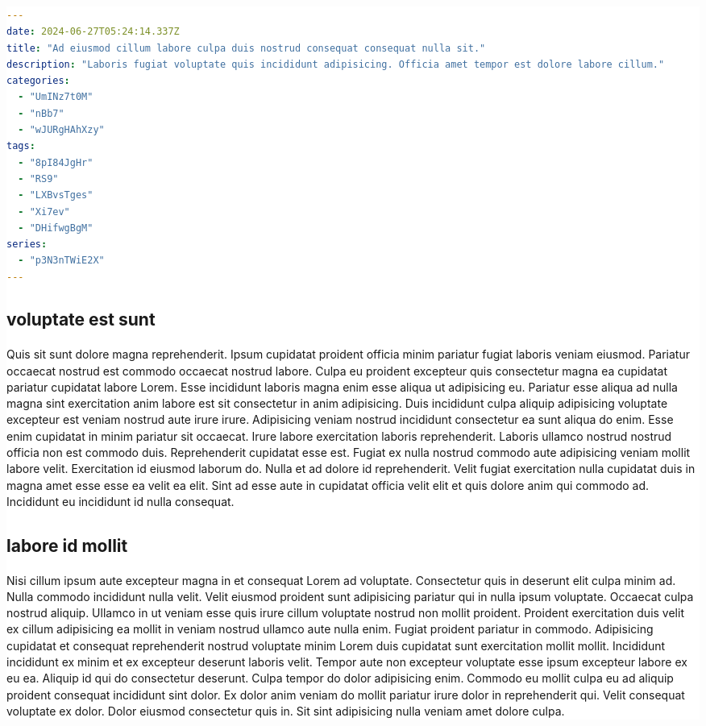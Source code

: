 ```yaml
---
date: 2024-06-27T05:24:14.337Z
title: "Ad eiusmod cillum labore culpa duis nostrud consequat consequat nulla sit."
description: "Laboris fugiat voluptate quis incididunt adipisicing. Officia amet tempor est dolore labore cillum."
categories:
  - "UmINz7t0M"
  - "nBb7"
  - "wJURgHAhXzy"
tags:
  - "8pI84JgHr"
  - "RS9"
  - "LXBvsTges"
  - "Xi7ev"
  - "DHifwgBgM"
series:
  - "p3N3nTWiE2X"
---
```



## voluptate est sunt

Quis sit sunt dolore magna reprehenderit. Ipsum cupidatat proident officia minim pariatur fugiat laboris veniam eiusmod. Pariatur occaecat nostrud est commodo occaecat nostrud labore. Culpa eu proident excepteur quis consectetur magna ea cupidatat pariatur cupidatat labore Lorem. Esse incididunt laboris magna enim esse aliqua ut adipisicing eu. Pariatur esse aliqua ad nulla magna sint exercitation anim labore est sit consectetur in anim adipisicing.
Duis incididunt culpa aliquip adipisicing voluptate excepteur est veniam nostrud aute irure irure. Adipisicing veniam nostrud incididunt consectetur ea sunt aliqua do enim. Esse enim cupidatat in minim pariatur sit occaecat. Irure labore exercitation laboris reprehenderit. Laboris ullamco nostrud nostrud officia non est commodo duis. Reprehenderit cupidatat esse est.
Fugiat ex nulla nostrud commodo aute adipisicing veniam mollit labore velit. Exercitation id eiusmod laborum do. Nulla et ad dolore id reprehenderit. Velit fugiat exercitation nulla cupidatat duis in magna amet esse esse ea velit ea elit. Sint ad esse aute in cupidatat officia velit elit et quis dolore anim qui commodo ad. Incididunt eu incididunt id nulla consequat.

## labore id mollit

Nisi cillum ipsum aute excepteur magna in et consequat Lorem ad voluptate. Consectetur quis in deserunt elit culpa minim ad. Nulla commodo incididunt nulla velit. Velit eiusmod proident sunt adipisicing pariatur qui in nulla ipsum voluptate. Occaecat culpa nostrud aliquip.
Ullamco in ut veniam esse quis irure cillum voluptate nostrud non mollit proident. Proident exercitation duis velit ex cillum adipisicing ea mollit in veniam nostrud ullamco aute nulla enim. Fugiat proident pariatur in commodo. Adipisicing cupidatat et consequat reprehenderit nostrud voluptate minim Lorem duis cupidatat sunt exercitation mollit mollit. Incididunt incididunt ex minim et ex excepteur deserunt laboris velit.
Tempor aute non excepteur voluptate esse ipsum excepteur labore ex eu ea. Aliquip id qui do consectetur deserunt. Culpa tempor do dolor adipisicing enim. Commodo eu mollit culpa eu ad aliquip proident consequat incididunt sint dolor. Ex dolor anim veniam do mollit pariatur irure dolor in reprehenderit qui. Velit consequat voluptate ex dolor. Dolor eiusmod consectetur quis in. Sit sint adipisicing nulla veniam amet dolore culpa.
